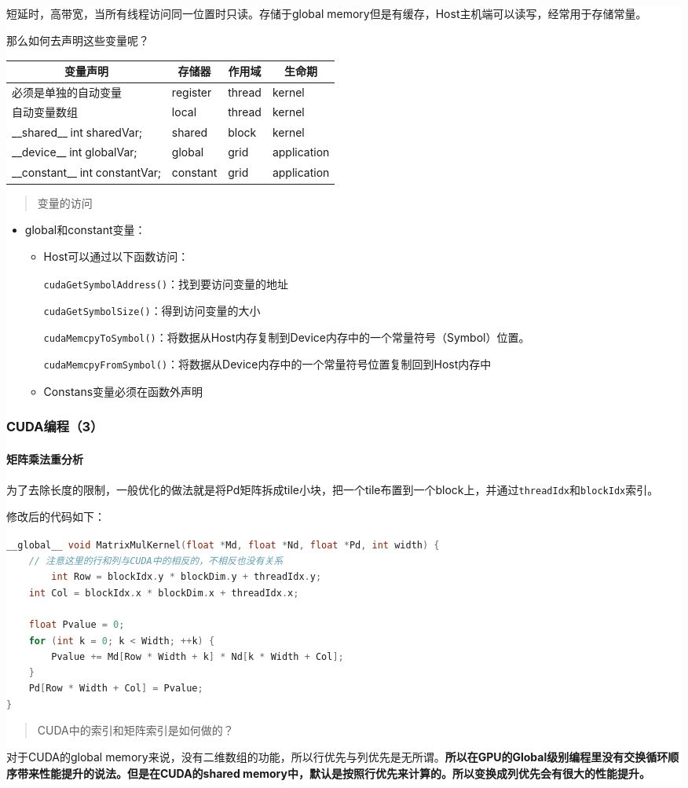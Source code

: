 短延时，高带宽，当所有线程访问同一位置时只读。存储于global memory但是有缓存，Host主机端可以读写，经常用于存储常量。

那么如何去声明这些变量呢？

| 变量声明                          | 存储器   | 作用域 | 生命期      |
| --------------------------------- | -------- | ------ | ----------- |
| 必须是单独的自动变量              | register | thread | kernel      |
| 自动变量数组                      | local    | thread | kernel      |
| \_\_shared\_\_ int sharedVar;     | shared   | block  | kernel      |
| \_\_device\_\_ int globalVar;     | global   | grid   | application |
| \_\_constant\_\_ int constantVar; | constant | grid   | application |

> 变量的访问

* global和constant变量：

  * Host可以通过以下函数访问：

    `cudaGetSymbolAddress()`：找到要访问变量的地址

    `cudaGetSymbolSize()`：得到访问变量的大小

    `cudaMemcpyToSymbol()`：将数据从Host内存复制到Device内存中的一个常量符号（Symbol）位置。

    `cudaMemcpyFromSymbol()`：将数据从Device内存中的一个常量符号位置复制回到Host内存中

  * Constans变量必须在函数外声明

### CUDA编程（3）

#### 矩阵乘法重分析

为了去除长度的限制，一般优化的做法就是将Pd矩阵拆成tile小块，把一个tile布置到一个block上，并通过`threadIdx`和`blockIdx`索引。

修改后的代码如下：

```c
__global__ void MatrixMulKernel(float *Md, float *Nd, float *Pd, int width) {
  	// 注意这里的行和列与CUDA中的相反的，不相反也没有关系
		int Row = blockIdx.y * blockDim.y + threadIdx.y;
  	int Col = blockIdx.x * blockDim.x + threadIdx.x;
  	
  	float Pvalue = 0;
  	for (int k = 0; k < Width; ++k) {
      	Pvalue += Md[Row * Width + k] * Nd[k * Width + Col];
    }
  	Pd[Row * Width + Col] = Pvalue;
}
```

> CUDA中的索引和矩阵索引是如何做的？

对于CUDA的global memory来说，没有二维数组的功能，所以行优先与列优先是无所谓。**所以在GPU的Global级别编程里没有交换循环顺序带来性能提升的说法。但是在CUDA的shared memory中，默认是按照行优先来计算的。所以变换成列优先会有很大的性能提升。**
